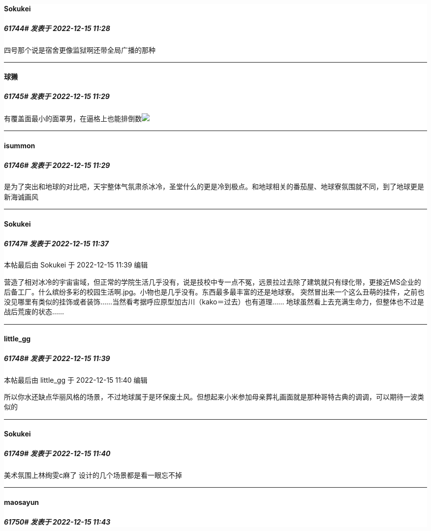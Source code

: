####  Sokukei  
##### 61744#       发表于 2022-12-15 11:28

四号那个说是宿舍更像监狱啊还带全局广播的那种

*****

####  球獭  
##### 61745#       发表于 2022-12-15 11:29

有覆盖面最小的面罩男，在逼格上也能排倒数<img src="https://static.saraba1st.com/image/smiley/face2017/044.png" referrerpolicy="no-referrer">

*****

####  isummon  
##### 61746#       发表于 2022-12-15 11:29

是为了突出和地球的对比吧，天宇整体气氛肃杀冰冷，圣堂什么的更是冷到极点。和地球相关的番茄屋、地球寮氛围就不同，到了地球更是新海诚画风



*****

####  Sokukei  
##### 61747#       发表于 2022-12-15 11:37

 本帖最后由 Sokukei 于 2022-12-15 11:39 编辑 

营造了相对冰冷的宇宙宙域，但正常的学院生活几乎没有，说是技校中专一点不冤，远景拉过去除了建筑就只有绿化带，更接近MS企业的后备工厂。什么缤纷多彩的校园生活啊.jpg。小物也是几乎没有。东西最多最丰富的还是地球寮。
突然冒出来一个这么丑萌的挂件，之前也没见哪里有类似的挂饰或者装饰……当然看考据呼应原型加古川（kako＝过去）也有道理……
地球虽然看上去充满生命力，但整体也不过是战后荒废的状态……

*****

####  little_gg  
##### 61748#       发表于 2022-12-15 11:39

 本帖最后由 little_gg 于 2022-12-15 11:40 编辑 

所以你水还缺点华丽风格的场景，不过地球属于是环保废土风。但想起来小米参加母亲葬礼画面就是那种哥特古典的调调，可以期待一波类似的

*****

####  Sokukei  
##### 61749#       发表于 2022-12-15 11:40

美术氛围上林绚雯c麻了 设计的几个场景都是看一眼忘不掉



*****

####  maosayun  
##### 61750#       发表于 2022-12-15 11:43
